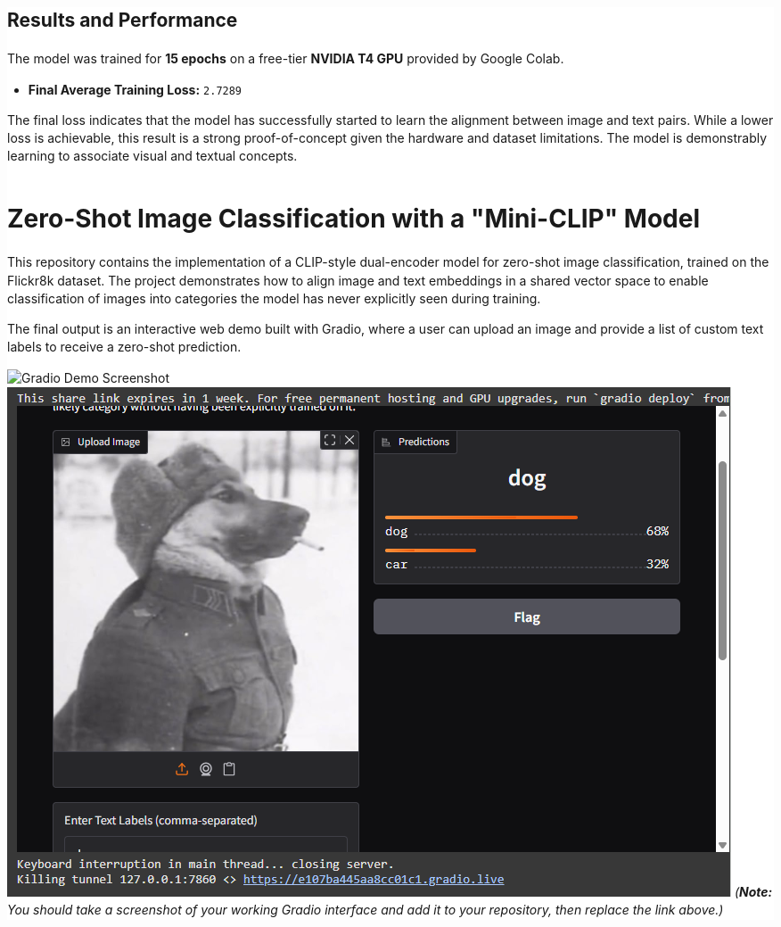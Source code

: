## Results and Performance

The model was trained for **15 epochs** on a free-tier **NVIDIA T4 GPU** provided by Google Colab.

-   **Final Average Training Loss:** `2.7289`

The final loss indicates that the model has successfully started to learn the alignment between image and text pairs. While a lower loss is achievable, this result is a strong proof-of-concept given the hardware and dataset limitations. The model is demonstrably learning to associate visual and textual concepts.

# Zero-Shot Image Classification with a "Mini-CLIP" Model

This repository contains the implementation of a CLIP-style dual-encoder model for zero-shot image classification, trained on the Flickr8k dataset. The project demonstrates how to align image and text embeddings in a shared vector space to enable classification of images into categories the model has never explicitly seen during training.

The final output is an interactive web demo built with Gradio, where a user can upload an image and provide a list of custom text labels to receive a zero-shot prediction.

![Gradio Demo Screenshot](link_to_your_demo_screenshot.png)
![alt text](<Screenshot 2025-09-30 235236.png>)
*(**Note:** You should take a screenshot of your working Gradio interface and add it to your repository, then replace the link above.)*
